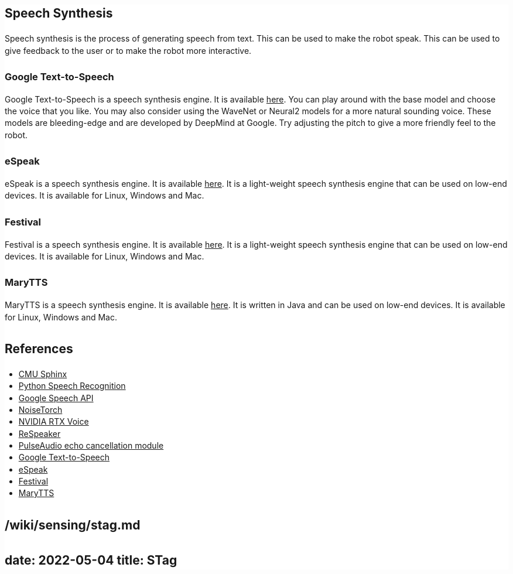 ## Speech Synthesis

Speech synthesis is the process of generating speech from text. This can be used to make the robot speak. This can be used to give feedback to the user or to make the robot more interactive.

### Google Text-to-Speech

Google Text-to-Speech is a speech synthesis engine. It is available [here](https://cloud.google.com/text-to-speech). You can play around with the base model and choose the voice that you like. You may also consider using the WaveNet or Neural2 models for a more natural sounding voice. These models are bleeding-edge and are developed by DeepMind at Google. Try adjusting the pitch to give a more friendly feel to the robot.

### eSpeak

eSpeak is a speech synthesis engine. It is available [here](http://espeak.sourceforge.net/). It is a light-weight speech synthesis engine that can be used on low-end devices. It is available for Linux, Windows and Mac.

### Festival

Festival is a speech synthesis engine. It is available [here](http://www.cstr.ed.ac.uk/projects/festival/). It is a light-weight speech synthesis engine that can be used on low-end devices. It is available for Linux, Windows and Mac.

### MaryTTS

MaryTTS is a speech synthesis engine. It is available [here](http://mary.dfki.de/). It is written in Java and can be used on low-end devices. It is available for Linux, Windows and Mac.

## References

- [CMU Sphinx](http://cmusphinx.sourceforge.net/wiki/)
- [Python Speech Recognition](https://pypi.python.org/pypi/SpeechRecognition/)
- [Google Speech API](https://cloud.google.com/speech/)
- [NoiseTorch](https://github.com/noisetorch/NoiseTorch)
- [NVIDIA RTX Voice](https://www.nvidia.com/en-us/geforce/guides/nvidia-rtx-voice-setup-guide/)
- [ReSpeaker](https://wiki.seeedstudio.com/ReSpeaker_2_Mics_Pi_HAT/)
- [PulseAudio echo cancellation module](https://www.freedesktop.org/wiki/Software/PulseAudio/Documentation/User/Modules/#module-echo-cancel)
- [Google Text-to-Speech](https://cloud.google.com/text-to-speech)
- [eSpeak](http://espeak.sourceforge.net/)
- [Festival](http://www.cstr.ed.ac.uk/projects/festival/)
- [MaryTTS](http://mary.dfki.de/)


/wiki/sensing/stag.md
---
date: 2022-05-04
title: STag
---
